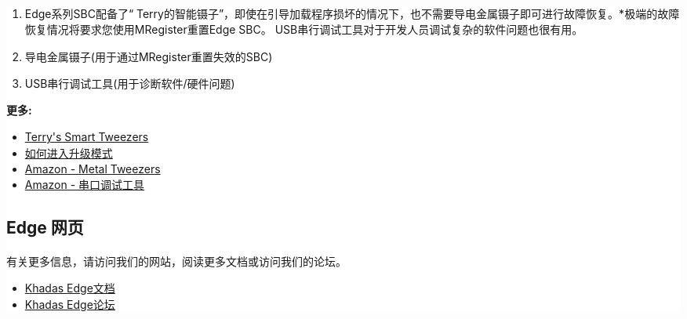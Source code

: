 1. Edge系列SBC配备了“ Terry的智能镊子”，即使在引导加载程序损坏的情况下，也不需要导电金属镊子即可进行故障恢复。*极端的故障恢复情况将要求您使用MRegister重置Edge SBC。 USB串行调试工具对于开发人员调试复杂的软件问题也很有用。

2. 导电金属镊子(用于通过MRegister重置失效的SBC)
3. USB串行调试工具(用于诊断软件/硬件问题)

**更多:**
* [Terry's Smart Tweezers](/android/zh-cn/edge/HowtoBootIntoUpgradeMode.html)
* [如何进入升级模式](/android/zh-cn/edge/HowtoBootIntoUpgradeMode.html)
* [Amazon - Metal Tweezers](https://www.amazon.com/s/ref=nb_sb_noss_2?url=search-alias%3Daps&field-keywords=metal+tweezers)
* [Amazon - 串口调试工具](https://www.amazon.com/s/ref=nb_sb_noss?url=search-alias%3Daps&field-keywords=usb+serial+debug+tool&rh=i%3Aaps%2Ck%3Ausb+serial+debug+tool)

## Edge 网页
有关更多信息，请访问我们的网站，阅读更多文档或访问我们的论坛。
* [Khadas Edge文档](https://www.khadas.com/edge)
* [Khadas Edge论坛](https://forum.khadas.com/c/Khadas-Edge)
